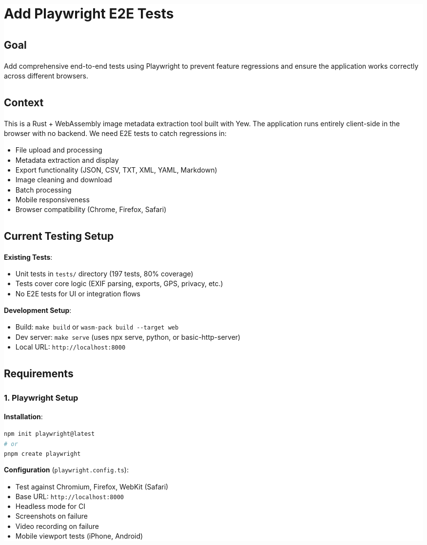 # Add Playwright E2E Tests

## Goal

Add comprehensive end-to-end tests using Playwright to prevent feature regressions and ensure the application works correctly across different browsers.

## Context

This is a Rust + WebAssembly image metadata extraction tool built with Yew. The application runs entirely client-side in the browser with no backend. We need E2E tests to catch regressions in:

- File upload and processing
- Metadata extraction and display
- Export functionality (JSON, CSV, TXT, XML, YAML, Markdown)
- Image cleaning and download
- Batch processing
- Mobile responsiveness
- Browser compatibility (Chrome, Firefox, Safari)

## Current Testing Setup

**Existing Tests**:
- Unit tests in `tests/` directory (197 tests, 80% coverage)
- Tests cover core logic (EXIF parsing, exports, GPS, privacy, etc.)
- No E2E tests for UI or integration flows

**Development Setup**:
- Build: `make build` or `wasm-pack build --target web`
- Dev server: `make serve` (uses npx serve, python, or basic-http-server)
- Local URL: `http://localhost:8000`

## Requirements

### 1. Playwright Setup

**Installation**:
```bash
npm init playwright@latest
# or
pnpm create playwright
```

**Configuration** (`playwright.config.ts`):
- Test against Chromium, Firefox, WebKit (Safari)
- Base URL: `http://localhost:8000`
- Headless mode for CI
- Screenshots on failure
- Video recording on failure
- Mobile viewport tests (iPhone, Android)
